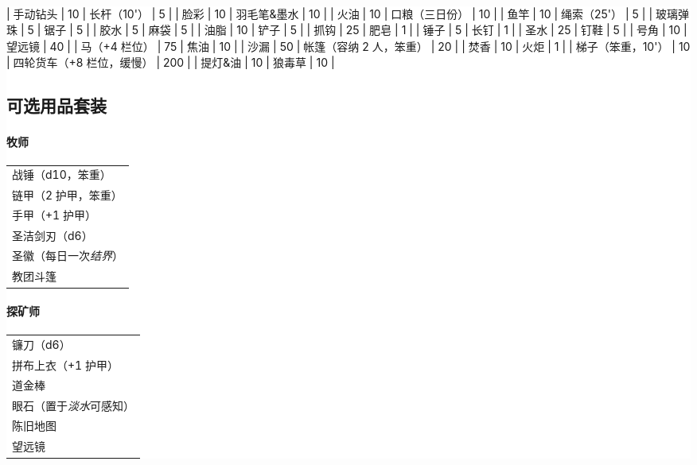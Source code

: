 | 手动钻头 | 10 | 长杆（10'） | 5 |
| 脸彩 | 10 | 羽毛笔&墨水 | 10 |
| 火油 | 10 | 口粮（三日份） | 10 |
| 鱼竿 | 10 | 绳索（25'） | 5 |
| 玻璃弹珠 | 5 | 锯子 | 5 |
| 胶水 | 5 | 麻袋 | 5 |
| 油脂 | 10 | 铲子 | 5 |
| 抓钩 | 25 | 肥皂 | 1 |
| 锤子 | 5 | 长钉 | 1 |
| 圣水 | 25 | 钉鞋 | 5 |
| 号角 | 10 | 望远镜 | 40 |
| 马（+4 栏位） | 75 | 焦油 | 10 |
| 沙漏 | 50 | 帐篷（容纳 2 人，笨重） | 20 |
| 焚香 | 10 | 火炬 | 1 |
| 梯子（笨重，10'） | 10 | 四轮货车（+8 栏位，缓慢） | 200 |
| 提灯&油 | 10 | 狼毒草 | 10 |

<p></p>

## 可选用品套装

#### 牧师

|                                   |
| --------------------------------- |
| 战锤（d10，笨重） |
| 链甲（2 护甲，笨重） |
| 手甲（+1 护甲） |
| 圣洁剑刃（d6） |
| 圣徽（每日一次*结界*） |
| 教团斗篷 |

#### 探矿师

|                                             |
| ------------------------------------------- |
| 镰刀（d6） |
| 拼布上衣（+1 护甲） |
| 道金棒 |
| 眼石（置于*淡水*可感知） |
| 陈旧地图 |
| 望远镜 |
